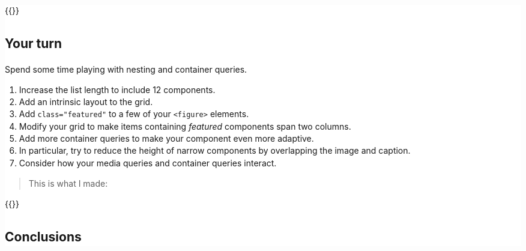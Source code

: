 {{<iframe src="examples/container-8" width="1000" height="1300">}}{{</iframe>}}


<script>
    const iframe = document.querySelector('iframe[src$="container-8"]');

    iframe.animate(
        [
            { width: "1000px" }, 
            { width: "400px", offset: .45 }, 
            { width: "400px", offset: .55 }, 
            { width: "1000px" }
        ],
        { duration: 10000, iterations: Infinity, }
    );
</script>


## Your turn

Spend some time playing with nesting and container queries.

1. Increase the list length to include 12 components.
1. Add an intrinsic layout to the grid.
1. Add `class="featured"` to a few of your `<figure>` elements.
1. Modify your grid to make items containing *featured* components span two columns.
1. Add more container queries to make your component even more adaptive.
1. In particular, try to reduce the height of narrow components by overlapping the image and caption. 
1. Consider how your media queries and container queries interact.

>This is what I made:


{{<iframe src="examples/container-9" width="1000" height="1300">}}{{</iframe>}}

<script>
    const container9 = document.querySelector('iframe[src$="container-9"]');
    
    container9.animate(
        [
            { width: "1000px" }, 
            { width: "320px", offset: .45 }, 
            { width: "320px", offset: .55 }, 
            { width: "1000px" }
        ],
        { duration: 15000, iterations: Infinity, }
    );
</script>







## Conclusions


[CTEC2712]: https://ggstuart.github.io/web-application-development/
[CSS Nesting]: https://developer.mozilla.org/en-US/docs/Web/CSS/CSS_nesting/Using_CSS_nesting
[child combinator]: https://developer.mozilla.org/en-US/docs/Web/CSS/Child_combinator
[selector lists]: https://developer.mozilla.org/en-US/docs/Web/CSS/Selector_list
[custom properties]: https://developer.mozilla.org/en-US/docs/Web/CSS/--*
[`@container` query]: https://developer.mozilla.org/en-US/docs/Web/CSS/CSS_containment/Container_queries
[:has()]: https://developer.mozilla.org/en-US/docs/Web/CSS/:has